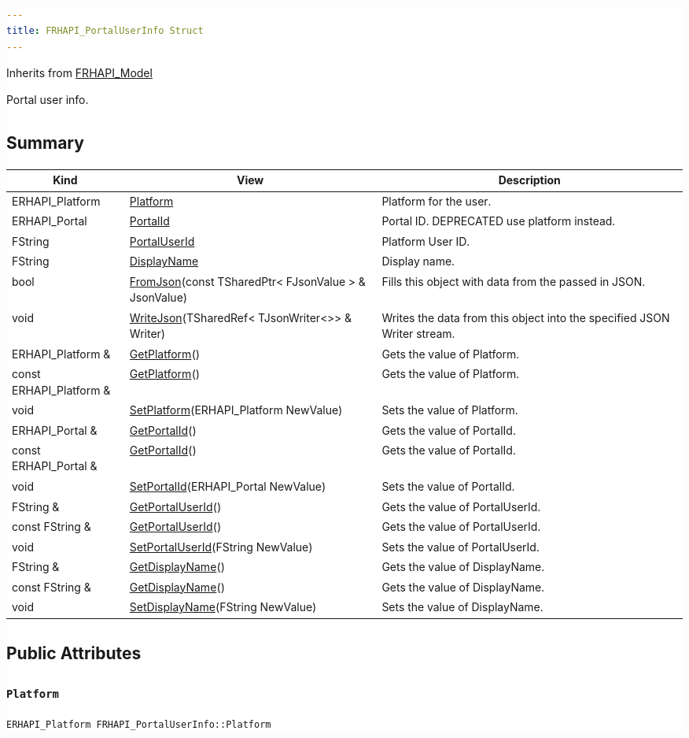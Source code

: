 ```yaml
---
title: FRHAPI_PortalUserInfo Struct
---
```

Inherits from [FRHAPI_Model](/unreal-plugins/all/structfrhapi__model/#structFRHAPI__Model)

Portal user info.

## Summary
| Kind | View | Description |
|------|------|-------------|
|ERHAPI_Platform|[Platform](/unreal-plugins/all/structfrhapi__portaluserinfo/#structFRHAPI__PortalUserInfo_1aa73e914e330ab525ca2662631fe1cc06)|Platform for the user.|
|ERHAPI_Portal|[PortalId](/unreal-plugins/all/structfrhapi__portaluserinfo/#structFRHAPI__PortalUserInfo_1adb682b56cd6f79975dedcb3c3062e644)|Portal ID. DEPRECATED use platform instead.|
|FString|[PortalUserId](/unreal-plugins/all/structfrhapi__portaluserinfo/#structFRHAPI__PortalUserInfo_1a6733dd0ddc41200cf750f32de0b83dab)|Platform User ID.|
|FString|[DisplayName](/unreal-plugins/all/structfrhapi__portaluserinfo/#structFRHAPI__PortalUserInfo_1a0ba620f7ad0e76fa03651b52221672d0)|Display name.|
|bool|[FromJson](/unreal-plugins/all/structfrhapi__portaluserinfo/#structFRHAPI__PortalUserInfo_1a157222df92a9e58a8a7f4e86a8451e6e)(const TSharedPtr< FJsonValue > & JsonValue)|Fills this object with data from the passed in JSON.|
|void|[WriteJson](/unreal-plugins/all/structfrhapi__portaluserinfo/#structFRHAPI__PortalUserInfo_1a2344390b2002ec9ee2cfcb5fc80d346d)(TSharedRef< TJsonWriter<>> & Writer)|Writes the data from this object into the specified JSON Writer stream.|
|ERHAPI_Platform &|[GetPlatform](/unreal-plugins/all/structfrhapi__portaluserinfo/#structFRHAPI__PortalUserInfo_1a3f453744df9708c61b8d4cbc145eb71a)()|Gets the value of Platform.|
|const ERHAPI_Platform &|[GetPlatform](/unreal-plugins/all/structfrhapi__portaluserinfo/#structFRHAPI__PortalUserInfo_1a40e45a21d723e554b55aa7a41b4af6d1)()|Gets the value of Platform.|
|void|[SetPlatform](/unreal-plugins/all/structfrhapi__portaluserinfo/#structFRHAPI__PortalUserInfo_1aa5016a42a179303e547de00d3d6a1134)(ERHAPI_Platform NewValue)|Sets the value of Platform.|
|ERHAPI_Portal &|[GetPortalId](/unreal-plugins/all/structfrhapi__portaluserinfo/#structFRHAPI__PortalUserInfo_1a450d1eb3a351c952f6e653df28e64152)()|Gets the value of PortalId.|
|const ERHAPI_Portal &|[GetPortalId](/unreal-plugins/all/structfrhapi__portaluserinfo/#structFRHAPI__PortalUserInfo_1a30a26996c34aaa6e6ace87b335c5f983)()|Gets the value of PortalId.|
|void|[SetPortalId](/unreal-plugins/all/structfrhapi__portaluserinfo/#structFRHAPI__PortalUserInfo_1a11ca7c43d92f81fd4a714f4dfe9f0388)(ERHAPI_Portal NewValue)|Sets the value of PortalId.|
|FString &|[GetPortalUserId](/unreal-plugins/all/structfrhapi__portaluserinfo/#structFRHAPI__PortalUserInfo_1a02293533e662c590c4d1434fa698c8e8)()|Gets the value of PortalUserId.|
|const FString &|[GetPortalUserId](/unreal-plugins/all/structfrhapi__portaluserinfo/#structFRHAPI__PortalUserInfo_1add30541439590b909bdcff70ceaed762)()|Gets the value of PortalUserId.|
|void|[SetPortalUserId](/unreal-plugins/all/structfrhapi__portaluserinfo/#structFRHAPI__PortalUserInfo_1a94df2aa5c3d86b04e197424b6c87aef4)(FString NewValue)|Sets the value of PortalUserId.|
|FString &|[GetDisplayName](/unreal-plugins/all/structfrhapi__portaluserinfo/#structFRHAPI__PortalUserInfo_1a2db99b60ec4b0ee6d486bfcc92499af1)()|Gets the value of DisplayName.|
|const FString &|[GetDisplayName](/unreal-plugins/all/structfrhapi__portaluserinfo/#structFRHAPI__PortalUserInfo_1a3748a4f9b1fe44030fc16bce07e5f092)()|Gets the value of DisplayName.|
|void|[SetDisplayName](/unreal-plugins/all/structfrhapi__portaluserinfo/#structFRHAPI__PortalUserInfo_1a21b0a04d9950ed600c1b0b76d3863475)(FString NewValue)|Sets the value of DisplayName.|
## Public Attributes



### `Platform` <a id="structFRHAPI__PortalUserInfo_1aa73e914e330ab525ca2662631fe1cc06"></a>

`ERHAPI_Platform FRHAPI_PortalUserInfo::Platform`
